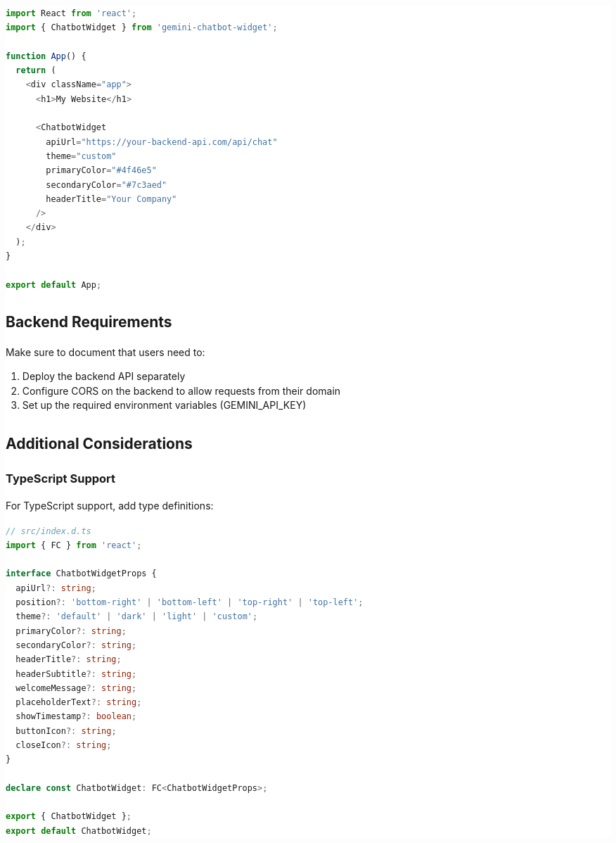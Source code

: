 ```javascript
import React from 'react';
import { ChatbotWidget } from 'gemini-chatbot-widget';

function App() {
  return (
    <div className="app">
      <h1>My Website</h1>
      
      <ChatbotWidget 
        apiUrl="https://your-backend-api.com/api/chat"
        theme="custom"
        primaryColor="#4f46e5"
        secondaryColor="#7c3aed"
        headerTitle="Your Company"
      />
    </div>
  );
}

export default App;
```

## Backend Requirements

Make sure to document that users need to:

1. Deploy the backend API separately
2. Configure CORS on the backend to allow requests from their domain
3. Set up the required environment variables (GEMINI_API_KEY)

## Additional Considerations

### TypeScript Support

For TypeScript support, add type definitions:

```typescript
// src/index.d.ts
import { FC } from 'react';

interface ChatbotWidgetProps {
  apiUrl?: string;
  position?: 'bottom-right' | 'bottom-left' | 'top-right' | 'top-left';
  theme?: 'default' | 'dark' | 'light' | 'custom';
  primaryColor?: string;
  secondaryColor?: string;
  headerTitle?: string;
  headerSubtitle?: string;
  welcomeMessage?: string;
  placeholderText?: string;
  showTimestamp?: boolean;
  buttonIcon?: string;
  closeIcon?: string;
}

declare const ChatbotWidget: FC<ChatbotWidgetProps>;

export { ChatbotWidget };
export default ChatbotWidget;
```
